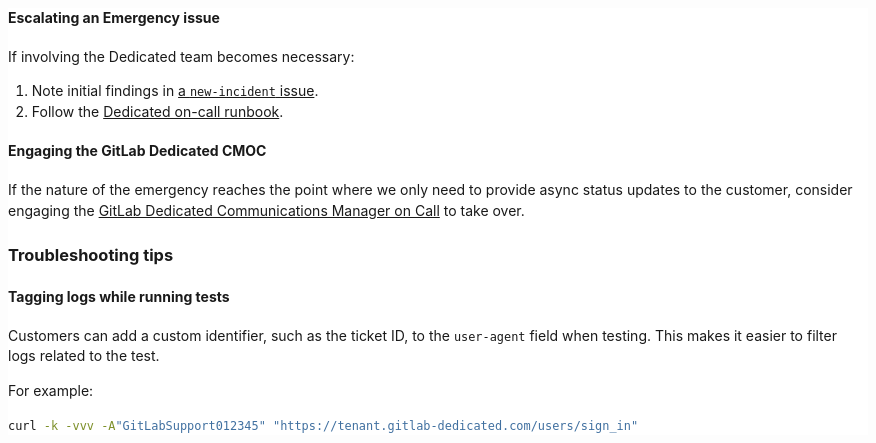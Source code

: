 #### Escalating an Emergency issue

If involving the Dedicated team becomes necessary:

1. Note initial findings in [a `new-incident` issue](https://gitlab.com/gitlab-com/gl-infra/gitlab-dedicated/incident-management/-/issues/new?issuable_template=new-incident).
1. Follow the [Dedicated on-call runbook](https://gitlab.com/gitlab-com/gl-infra/gitlab-dedicated/team/-/blob/main/runbooks/on-call.md#escalating-to-an-on-call-person).

#### Engaging the GitLab Dedicated CMOC

If the nature of the emergency reaches the point where we only need to provide async status updates
to the customer, consider engaging the [GitLab Dedicated Communications Manager on Call](/handbook/support/workflows/dedicated_cmoc)
to take over.

### Troubleshooting tips

#### Tagging logs while running tests

Customers can add a custom identifier, such as the ticket ID, to the `user-agent` field when testing. This makes it easier to filter logs related to the test.

For example:

```bash
curl -k -vvv -A"GitLabSupport012345" "https://tenant.gitlab-dedicated.com/users/sign_in"
```
